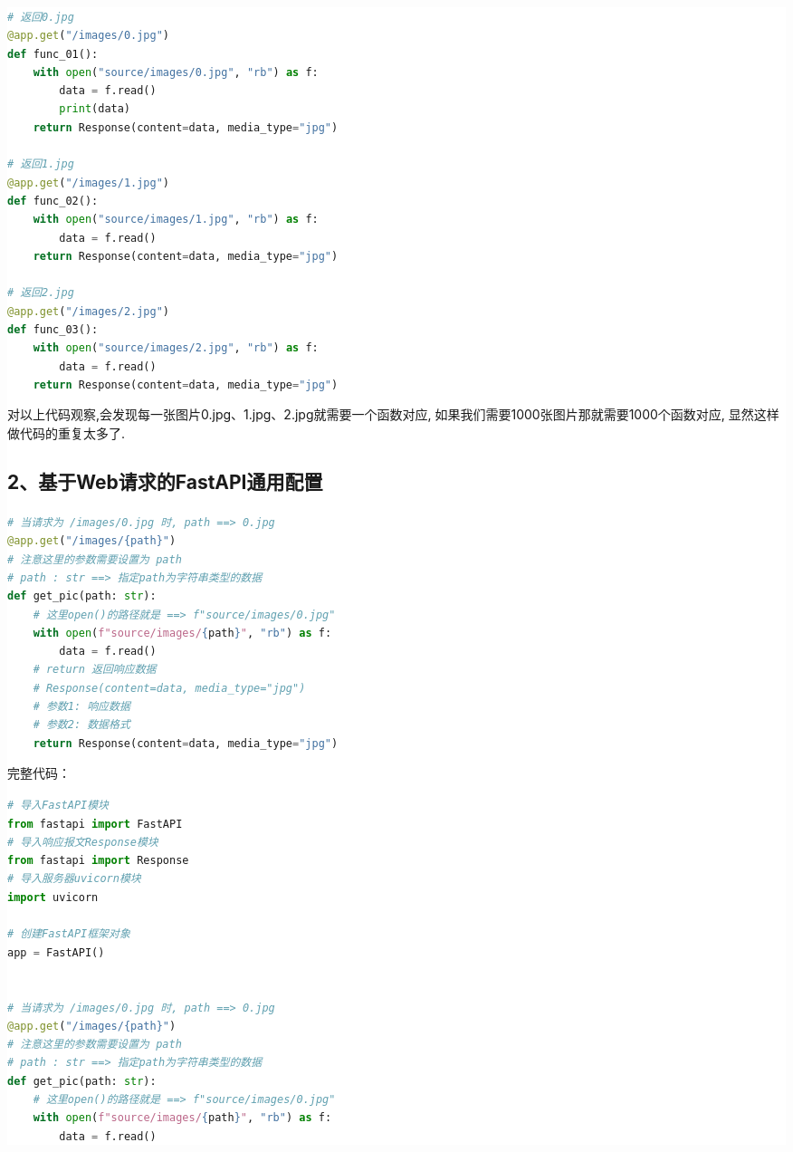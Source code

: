 ```python
# 返回0.jpg
@app.get("/images/0.jpg")
def func_01():
    with open("source/images/0.jpg", "rb") as f:
        data = f.read()
        print(data)
    return Response(content=data, media_type="jpg")

# 返回1.jpg
@app.get("/images/1.jpg")
def func_02():
    with open("source/images/1.jpg", "rb") as f:
        data = f.read()
    return Response(content=data, media_type="jpg")

# 返回2.jpg
@app.get("/images/2.jpg")
def func_03():
    with open("source/images/2.jpg", "rb") as f:
        data = f.read()
    return Response(content=data, media_type="jpg")
```

对以上代码观察,会发现每一张图片0.jpg、1.jpg、2.jpg就需要一个函数对应, 如果我们需要1000张图片那就需要1000个函数对应, 显然这样做代码的重复太多了.

## 2、基于Web请求的FastAPI通用配置

```python
# 当请求为 /images/0.jpg 时, path ==> 0.jpg
@app.get("/images/{path}")
# 注意这里的参数需要设置为 path
# path : str ==> 指定path为字符串类型的数据
def get_pic(path: str):
    # 这里open()的路径就是 ==> f"source/images/0.jpg"
    with open(f"source/images/{path}", "rb") as f:
        data = f.read()
    # return 返回响应数据
    # Response(content=data, media_type="jpg")
    # 参数1: 响应数据
    # 参数2: 数据格式
    return Response(content=data, media_type="jpg")
```

完整代码：

```python
# 导入FastAPI模块
from fastapi import FastAPI
# 导入响应报文Response模块
from fastapi import Response
# 导入服务器uvicorn模块
import uvicorn

# 创建FastAPI框架对象
app = FastAPI()


# 当请求为 /images/0.jpg 时, path ==> 0.jpg
@app.get("/images/{path}")
# 注意这里的参数需要设置为 path
# path : str ==> 指定path为字符串类型的数据
def get_pic(path: str):
    # 这里open()的路径就是 ==> f"source/images/0.jpg"
    with open(f"source/images/{path}", "rb") as f:
        data = f.read()
```